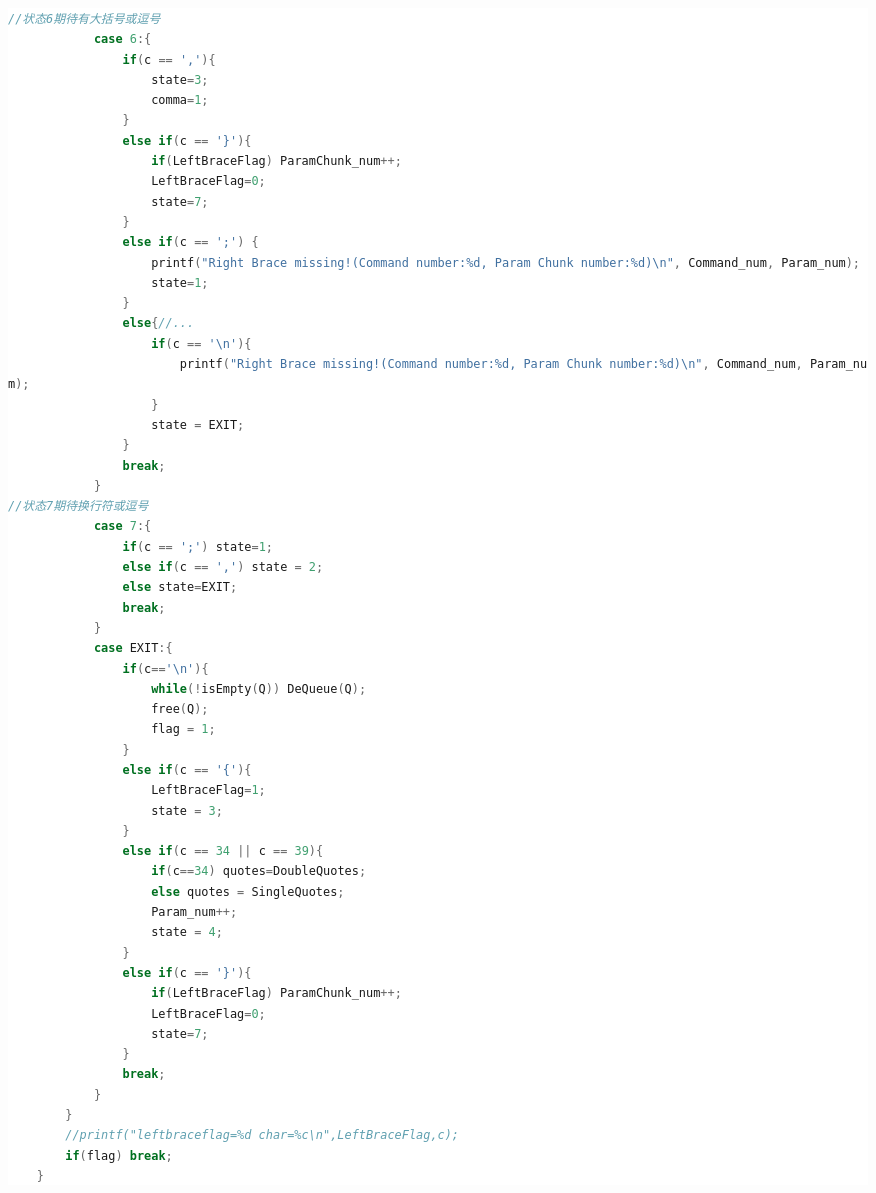 ```c
//状态6期待有大括号或逗号
			case 6:{
				if(c == ','){
					state=3;
					comma=1;
				}
				else if(c == '}'){
					if(LeftBraceFlag) ParamChunk_num++;
					LeftBraceFlag=0;
					state=7;
				}
				else if(c == ';') {
					printf("Right Brace missing!(Command number:%d, Param Chunk number:%d)\n", Command_num, Param_num);
					state=1;
				}
				else{//...
					if(c == '\n'){
						printf("Right Brace missing!(Command number:%d, Param Chunk number:%d)\n", Command_num, Param_num);
					}
					state = EXIT;
				}
				break;
			}
//状态7期待换行符或逗号
			case 7:{
				if(c == ';') state=1;
				else if(c == ',') state = 2;
				else state=EXIT;
				break;
			}
			case EXIT:{
				if(c=='\n'){
					while(!isEmpty(Q)) DeQueue(Q);
					free(Q);
					flag = 1;	
				}
				else if(c == '{'){
					LeftBraceFlag=1;
					state = 3;
				}
				else if(c == 34 || c == 39){
					if(c==34) quotes=DoubleQuotes;
					else quotes = SingleQuotes;
					Param_num++;
					state = 4;
				}
				else if(c == '}'){
					if(LeftBraceFlag) ParamChunk_num++;
					LeftBraceFlag=0;
					state=7;
				}
				break;
			}	
		}
		//printf("leftbraceflag=%d char=%c\n",LeftBraceFlag,c);
		if(flag) break;
	}
```
